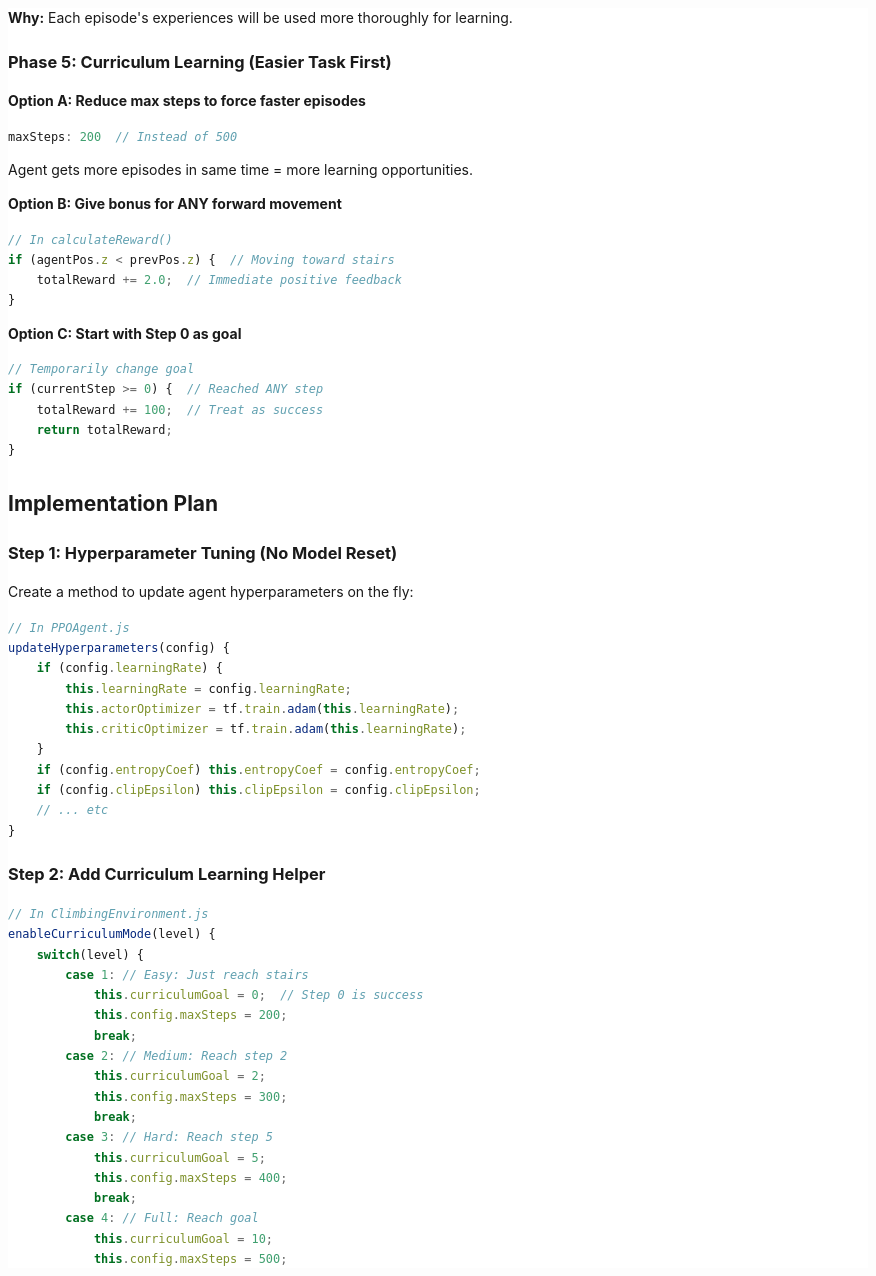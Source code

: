 **Why:** Each episode's experiences will be used more thoroughly for learning.

### Phase 5: Curriculum Learning (Easier Task First)

**Option A: Reduce max steps to force faster episodes**
```javascript
maxSteps: 200  // Instead of 500
```
Agent gets more episodes in same time = more learning opportunities.

**Option B: Give bonus for ANY forward movement**
```javascript
// In calculateReward()
if (agentPos.z < prevPos.z) {  // Moving toward stairs
    totalReward += 2.0;  // Immediate positive feedback
}
```

**Option C: Start with Step 0 as goal**
```javascript
// Temporarily change goal
if (currentStep >= 0) {  // Reached ANY step
    totalReward += 100;  // Treat as success
    return totalReward;
}
```

## Implementation Plan

### Step 1: Hyperparameter Tuning (No Model Reset)
Create a method to update agent hyperparameters on the fly:

```javascript
// In PPOAgent.js
updateHyperparameters(config) {
    if (config.learningRate) {
        this.learningRate = config.learningRate;
        this.actorOptimizer = tf.train.adam(this.learningRate);
        this.criticOptimizer = tf.train.adam(this.learningRate);
    }
    if (config.entropyCoef) this.entropyCoef = config.entropyCoef;
    if (config.clipEpsilon) this.clipEpsilon = config.clipEpsilon;
    // ... etc
}
```

### Step 2: Add Curriculum Learning Helper
```javascript
// In ClimbingEnvironment.js
enableCurriculumMode(level) {
    switch(level) {
        case 1: // Easy: Just reach stairs
            this.curriculumGoal = 0;  // Step 0 is success
            this.config.maxSteps = 200;
            break;
        case 2: // Medium: Reach step 2
            this.curriculumGoal = 2;
            this.config.maxSteps = 300;
            break;
        case 3: // Hard: Reach step 5
            this.curriculumGoal = 5;
            this.config.maxSteps = 400;
            break;
        case 4: // Full: Reach goal
            this.curriculumGoal = 10;
            this.config.maxSteps = 500;
```